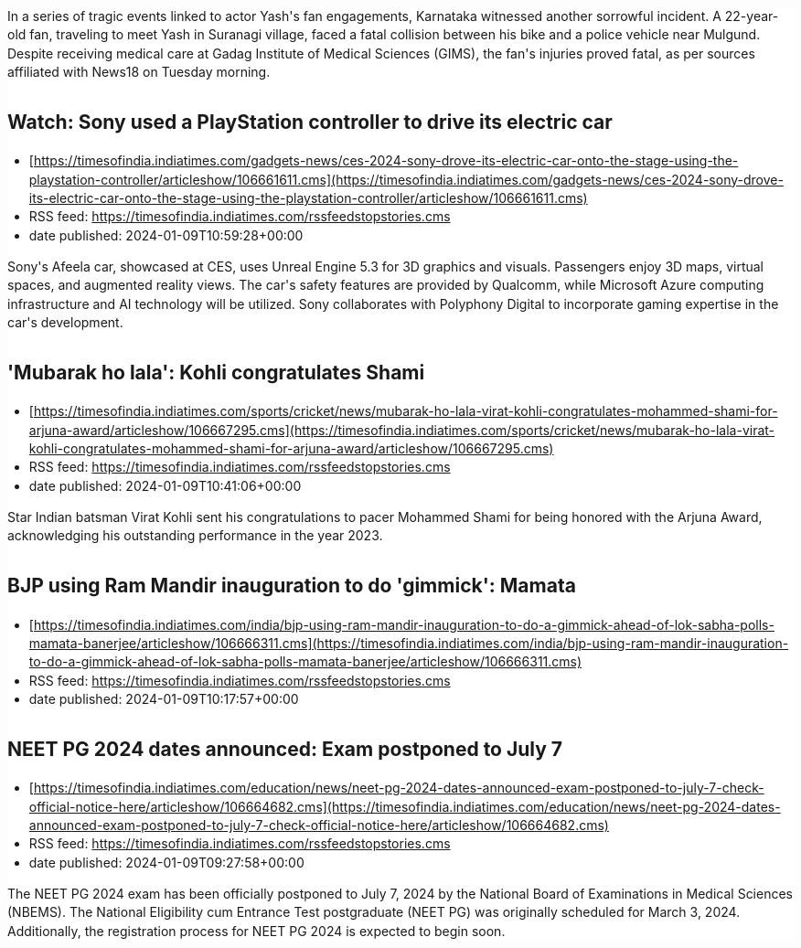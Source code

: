 In a series of tragic events linked to actor Yash's fan engagements, Karnataka witnessed another sorrowful incident. A 22-year-old fan, traveling to meet Yash in Suranagi village, faced a fatal collision between his bike and a police vehicle near Mulgund. Despite receiving medical care at Gadag Institute of Medical Sciences (GIMS), the fan's injuries proved fatal, as per sources affiliated with News18 on Tuesday morning.

## Watch: Sony used a PlayStation controller to drive its electric car
 - [https://timesofindia.indiatimes.com/gadgets-news/ces-2024-sony-drove-its-electric-car-onto-the-stage-using-the-playstation-controller/articleshow/106661611.cms](https://timesofindia.indiatimes.com/gadgets-news/ces-2024-sony-drove-its-electric-car-onto-the-stage-using-the-playstation-controller/articleshow/106661611.cms)
 - RSS feed: https://timesofindia.indiatimes.com/rssfeedstopstories.cms
 - date published: 2024-01-09T10:59:28+00:00

Sony's Afeela car, showcased at CES, uses Unreal Engine 5.3 for 3D graphics and visuals. Passengers enjoy 3D maps, virtual spaces, and augmented reality views. The car's safety features are provided by Qualcomm, while Microsoft Azure computing infrastructure and AI technology will be utilized. Sony collaborates with Polyphony Digital to incorporate gaming expertise in the car's development.

## 'Mubarak ho lala': Kohli congratulates Shami
 - [https://timesofindia.indiatimes.com/sports/cricket/news/mubarak-ho-lala-virat-kohli-congratulates-mohammed-shami-for-arjuna-award/articleshow/106667295.cms](https://timesofindia.indiatimes.com/sports/cricket/news/mubarak-ho-lala-virat-kohli-congratulates-mohammed-shami-for-arjuna-award/articleshow/106667295.cms)
 - RSS feed: https://timesofindia.indiatimes.com/rssfeedstopstories.cms
 - date published: 2024-01-09T10:41:06+00:00

Star Indian batsman Virat Kohli sent his congratulations to pacer Mohammed Shami for being honored with the Arjuna Award, acknowledging his outstanding performance in the year 2023.

## BJP using Ram Mandir inauguration to do 'gimmick': Mamata
 - [https://timesofindia.indiatimes.com/india/bjp-using-ram-mandir-inauguration-to-do-a-gimmick-ahead-of-lok-sabha-polls-mamata-banerjee/articleshow/106666311.cms](https://timesofindia.indiatimes.com/india/bjp-using-ram-mandir-inauguration-to-do-a-gimmick-ahead-of-lok-sabha-polls-mamata-banerjee/articleshow/106666311.cms)
 - RSS feed: https://timesofindia.indiatimes.com/rssfeedstopstories.cms
 - date published: 2024-01-09T10:17:57+00:00



## NEET PG 2024 dates announced: Exam postponed to July 7
 - [https://timesofindia.indiatimes.com/education/news/neet-pg-2024-dates-announced-exam-postponed-to-july-7-check-official-notice-here/articleshow/106664682.cms](https://timesofindia.indiatimes.com/education/news/neet-pg-2024-dates-announced-exam-postponed-to-july-7-check-official-notice-here/articleshow/106664682.cms)
 - RSS feed: https://timesofindia.indiatimes.com/rssfeedstopstories.cms
 - date published: 2024-01-09T09:27:58+00:00

The NEET PG 2024 exam has been officially postponed to July 7, 2024 by the National Board of Examinations in Medical Sciences (NBEMS). The National Eligibility cum Entrance Test postgraduate (NEET PG) was originally scheduled for March 3, 2024. Additionally, the registration process for NEET PG 2024 is expected to begin soon.

